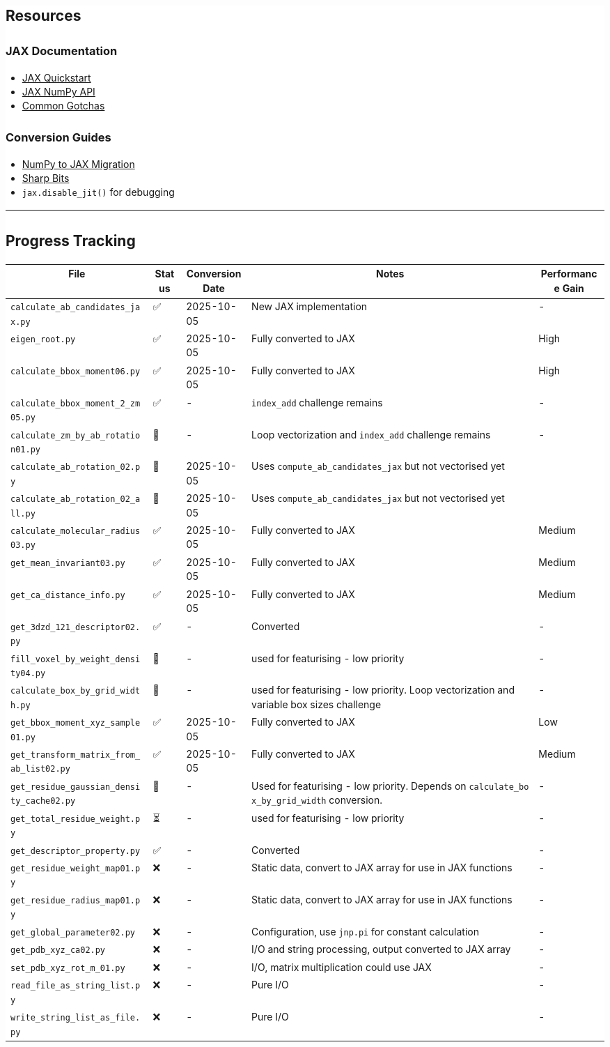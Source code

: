 
## Resources

### JAX Documentation
- [JAX Quickstart](https://jax.readthedocs.io/en/latest/notebooks/quickstart.html)
- [JAX NumPy API](https://jax.readthedocs.io/en/latest/jax.numpy.html)
- [Common Gotchas](https://jax.readthedocs.io/en/latest/notebooks/Common_Gotchas_in_JAX.html)

### Conversion Guides
- [NumPy to JAX Migration](https://jax.readthedocs.io/en/latest/jax-101/01-jax-basics.html)
- [Sharp Bits](https://jax.readthedocs.io/en/latest/notebooks/thinking_in_jax.html)
- `jax.disable_jit()` for debugging

---

## Progress Tracking

| File | Status | Conversion Date | Notes | Performance Gain |
|------|--------|----------------|-------|------------------|
| `calculate_ab_candidates_jax.py` | ✅ | 2025-10-05 | New JAX implementation | - |
| `eigen_root.py` | ✅ | 2025-10-05 | Fully converted to JAX | High |
| `calculate_bbox_moment06.py` | ✅ | 2025-10-05 | Fully converted to JAX | High |
| `calculate_bbox_moment_2_zm05.py` | ✅ | - | `index_add` challenge remains | - |
| `calculate_zm_by_ab_rotation01.py` | 🔄 | - | Loop vectorization and `index_add` challenge remains | - |
| `calculate_ab_rotation_02.py` | 🔄 | 2025-10-05 | Uses `compute_ab_candidates_jax` but not vectorised yet |  |
| `calculate_ab_rotation_02_all.py` | 🔄 | 2025-10-05 | Uses `compute_ab_candidates_jax` but not vectorised yet |  |
| `calculate_molecular_radius03.py` | ✅ | 2025-10-05 | Fully converted to JAX | Medium |
| `get_mean_invariant03.py` | ✅ | 2025-10-05 | Fully converted to JAX | Medium |
| `get_ca_distance_info.py` | ✅ | 2025-10-05 | Fully converted to JAX | Medium |
| `get_3dzd_121_descriptor02.py` | ✅ | - | Converted | - |
| `fill_voxel_by_weight_density04.py` | 🔄 | - | used for featurising - low priority | - |
| `calculate_box_by_grid_width.py` | 🔄 | - | used for featurising - low priority. Loop vectorization and variable box sizes challenge | - |
| `get_bbox_moment_xyz_sample01.py` | ✅ | 2025-10-05 | Fully converted to JAX | Low |
| `get_transform_matrix_from_ab_list02.py` | ✅ | 2025-10-05 | Fully converted to JAX | Medium |
| `get_residue_gaussian_density_cache02.py` | 🔄 | - | Used for featurising - low priority. Depends on `calculate_box_by_grid_width` conversion.  | - |
| `get_total_residue_weight.py` | ⏳ | - |used for featurising - low priority| - |
| `get_descriptor_property.py` | ✅ | - | Converted| - |
| `get_residue_weight_map01.py` | ❌ | - | Static data, convert to JAX array for use in JAX functions | - |
| `get_residue_radius_map01.py` | ❌ | - | Static data, convert to JAX array for use in JAX functions | - |
| `get_global_parameter02.py` | ❌ | - | Configuration, use `jnp.pi` for constant calculation | - |
| `get_pdb_xyz_ca02.py` | ❌ | - | I/O and string processing, output converted to JAX array | - |
| `set_pdb_xyz_rot_m_01.py` | ❌ | - | I/O, matrix multiplication could use JAX | - |
| `read_file_as_string_list.py` | ❌ | - | Pure I/O | - |
| `write_string_list_as_file.py` | ❌ | - | Pure I/O | - |